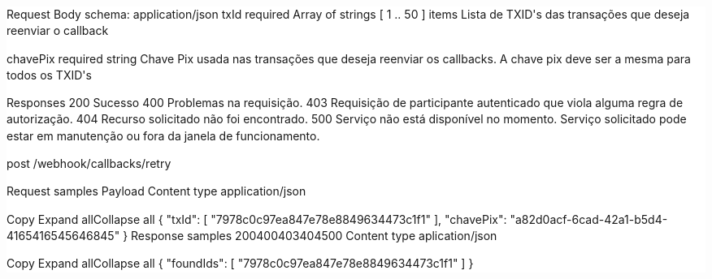 Request Body schema: application/json
txId
required
Array of strings <string> [ 1 .. 50 ] items
Lista de TXID's das transações que deseja reenviar o callback

chavePix
required
string
Chave Pix usada nas transações que deseja reenviar os callbacks. A chave pix deve ser a mesma para todos os TXID's

Responses
200 Sucesso
400 Problemas na requisição.
403 Requisição de participante autenticado que viola alguma regra de autorização.
404 Recurso solicitado não foi encontrado.
500 Serviço não está disponível no momento. Serviço solicitado pode estar em manutenção ou fora da janela de funcionamento.

post
/webhook/callbacks/retry

Request samples
Payload
Content type
application/json

Copy
Expand allCollapse all
{
"txId": [
"7978c0c97ea847e78e8849634473c1f1"
],
"chavePix": "a82d0acf-6cad-42a1-b5d4-4165416545646845"
}
Response samples
200400403404500
Content type
aplication/json

Copy
Expand allCollapse all
{
"foundIds": [
"7978c0c97ea847e78e8849634473c1f1"
]
}

